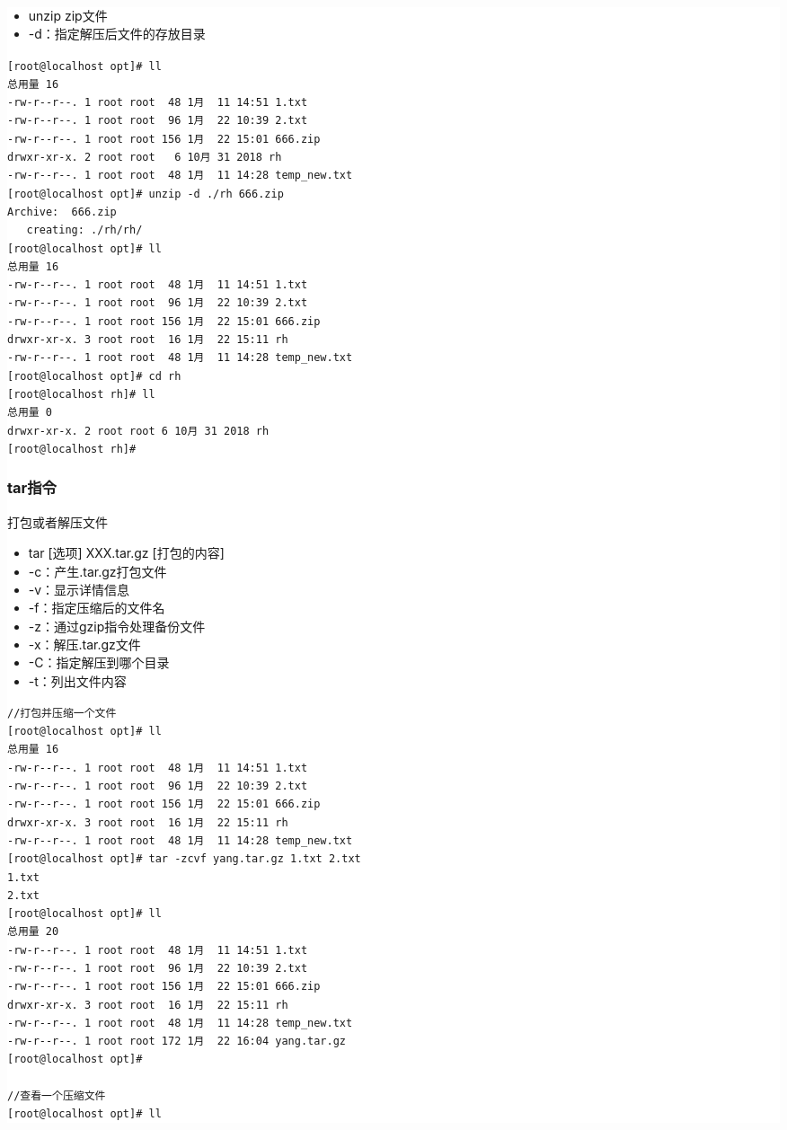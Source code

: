 - unzip zip文件
- -d：指定解压后文件的存放目录

~~~
[root@localhost opt]# ll
总用量 16
-rw-r--r--. 1 root root  48 1月  11 14:51 1.txt
-rw-r--r--. 1 root root  96 1月  22 10:39 2.txt
-rw-r--r--. 1 root root 156 1月  22 15:01 666.zip
drwxr-xr-x. 2 root root   6 10月 31 2018 rh
-rw-r--r--. 1 root root  48 1月  11 14:28 temp_new.txt
[root@localhost opt]# unzip -d ./rh 666.zip
Archive:  666.zip
   creating: ./rh/rh/
[root@localhost opt]# ll
总用量 16
-rw-r--r--. 1 root root  48 1月  11 14:51 1.txt
-rw-r--r--. 1 root root  96 1月  22 10:39 2.txt
-rw-r--r--. 1 root root 156 1月  22 15:01 666.zip
drwxr-xr-x. 3 root root  16 1月  22 15:11 rh
-rw-r--r--. 1 root root  48 1月  11 14:28 temp_new.txt
[root@localhost opt]# cd rh
[root@localhost rh]# ll
总用量 0
drwxr-xr-x. 2 root root 6 10月 31 2018 rh
[root@localhost rh]#

~~~

### tar指令

打包或者解压文件

- tar [选项] XXX.tar.gz [打包的内容]
- -c：产生.tar.gz打包文件
- -v：显示详情信息
- -f：指定压缩后的文件名
- -z：通过gzip指令处理备份文件
- -x：解压.tar.gz文件
- -C：指定解压到哪个目录
- -t：列出文件内容

~~~
//打包并压缩一个文件
[root@localhost opt]# ll
总用量 16
-rw-r--r--. 1 root root  48 1月  11 14:51 1.txt
-rw-r--r--. 1 root root  96 1月  22 10:39 2.txt
-rw-r--r--. 1 root root 156 1月  22 15:01 666.zip
drwxr-xr-x. 3 root root  16 1月  22 15:11 rh
-rw-r--r--. 1 root root  48 1月  11 14:28 temp_new.txt
[root@localhost opt]# tar -zcvf yang.tar.gz 1.txt 2.txt
1.txt
2.txt
[root@localhost opt]# ll
总用量 20
-rw-r--r--. 1 root root  48 1月  11 14:51 1.txt
-rw-r--r--. 1 root root  96 1月  22 10:39 2.txt
-rw-r--r--. 1 root root 156 1月  22 15:01 666.zip
drwxr-xr-x. 3 root root  16 1月  22 15:11 rh
-rw-r--r--. 1 root root  48 1月  11 14:28 temp_new.txt
-rw-r--r--. 1 root root 172 1月  22 16:04 yang.tar.gz
[root@localhost opt]#

//查看一个压缩文件
[root@localhost opt]# ll
~~~